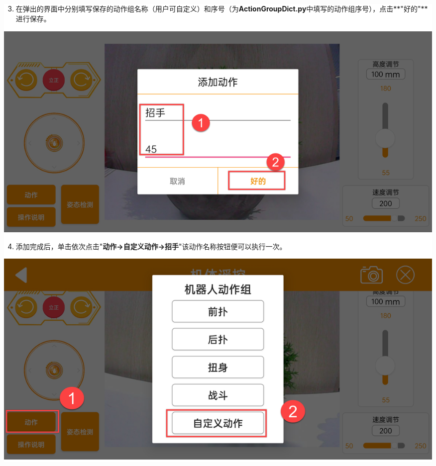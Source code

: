 3. 在弹出的界面中分别填写保存的动作组名称（用户可自定义）和序号（为**ActionGroupDict.py**中填写的动作组序号），点击**"好的"**进行保存。

<img src="../_static/media/8/5.1/image7.png" />

4. 添加完成后，单击依次点击"**动作-\>自定义动作-\>招手**"该动作名称按钮便可以执行一次。

<img src="../_static/media/8/5.1/image6.png" />
